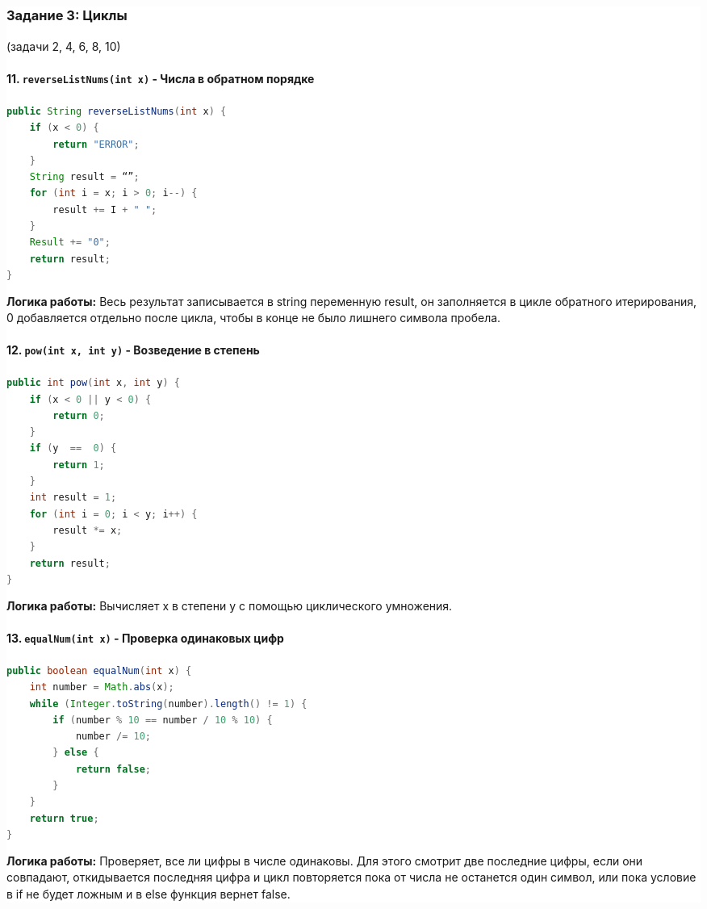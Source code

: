 ### Задание 3: Циклы 
(задачи 2, 4, 6, 8, 10)

#### 11. `reverseListNums(int x)` - Числа в обратном порядке
```java
public String reverseListNums(int x) {
    if (x < 0) {
        return "ERROR";
    }
    String result = “”;
    for (int i = x; i > 0; i--) {
        result += I + " ";
    }
    Result += "0";
    return result;
}
```
**Логика работы:** Весь результат записывается в string переменную result, он заполняется в цикле обратного итерирования, 0 добавляется отдельно после цикла, чтобы в конце не было лишнего символа пробела.

#### 12. `pow(int x, int y)` - Возведение в степень
```java
public int pow(int x, int y) {
    if (x < 0 || y < 0) {
        return 0;
    }
    if (y  ==  0) {
        return 1;
    }
    int result = 1;
    for (int i = 0; i < y; i++) {
        result *= x;
    }
    return result;
}
```
**Логика работы:** Вычисляет x в степени y с помощью циклического умножения.

#### 13. `equalNum(int x)` - Проверка одинаковых цифр
```java
public boolean equalNum(int x) {
    int number = Math.abs(x);
    while (Integer.toString(number).length() != 1) {
        if (number % 10 == number / 10 % 10) {
            number /= 10;
        } else {
            return false;
        }
    }
    return true;
}
```
**Логика работы:** Проверяет, все ли цифры в числе одинаковы. Для этого смотрит две последние цифры, если они совпадают, откидывается последняя цифра и цикл повторяется пока от числа не останется один символ, или пока условие в if не будет ложным и в else функция вернет false. 
